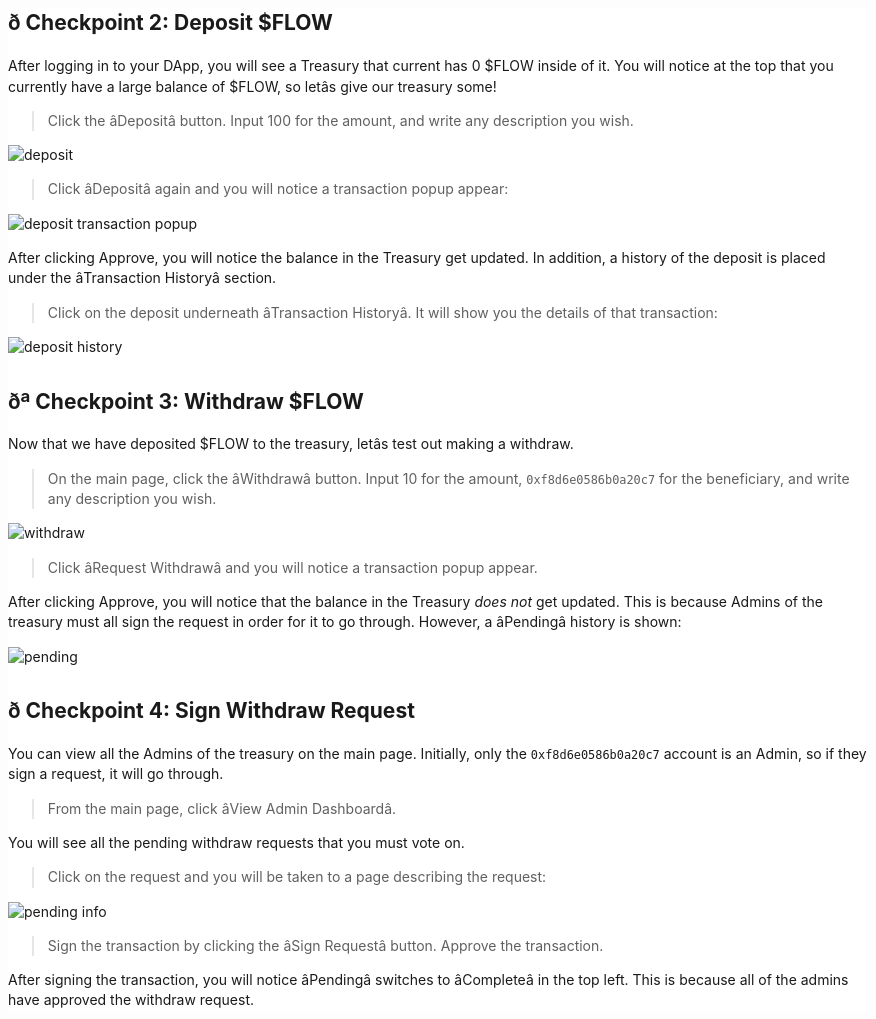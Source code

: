## ð Checkpoint 2: Deposit $FLOW

After logging in to your DApp, you will see a Treasury that current has 0 $FLOW inside of it. You will notice at the top that you currently have a large balance of $FLOW, so letâs give our treasury some!

> Click the âDepositâ button. Input 100 for the amount, and write any description you wish.

![deposit](https://i.imgur.com/YC9IqZt.png)
> Click âDepositâ again and you will notice a transaction popup appear:

![deposit transaction popup](https://i.imgur.com/GiDWROX.png)

After clicking Approve, you will notice the balance in the Treasury get updated. In addition, a history of the deposit is placed under the âTransaction Historyâ section.

> Click on the deposit underneath âTransaction Historyâ. It will show you the details of that transaction:

![deposit history](https://i.imgur.com/E4bh4E5.png)

## ðª Checkpoint 3: Withdraw $FLOW

Now that we have deposited $FLOW to the treasury, letâs test out making a withdraw.

> On the main page, click the âWithdrawâ button. Input 10 for the amount, `0xf8d6e0586b0a20c7` for the beneficiary, and write any description you wish.

![withdraw](https://i.imgur.com/0ZWjZoA.png)
> Click âRequest Withdrawâ and you will notice a transaction popup appear.

After clicking Approve, you will notice that the balance in the Treasury *does not* get updated. This is because Admins of the treasury must all sign the request in order for it to go through. However, a âPendingâ history is shown:

![pending](https://i.imgur.com/13YPTA5.png)

## ð Checkpoint 4: Sign Withdraw Request

You can view all the Admins of the treasury on the main page. Initially, only the `0xf8d6e0586b0a20c7` account is an Admin, so if they sign a request, it will go through.

> From the main page, click âView Admin Dashboardâ.

You will see all the pending withdraw requests that you must vote on.

> Click on the request and you will be taken to a page describing the request:

![pending info](https://i.imgur.com/1q5b9RW.png)
> Sign the transaction by clicking the âSign Requestâ button. Approve the transaction.

After signing the transaction, you will notice âPendingâ switches to âCompleteâ in the top left. This is because all of the admins have approved the withdraw request.
